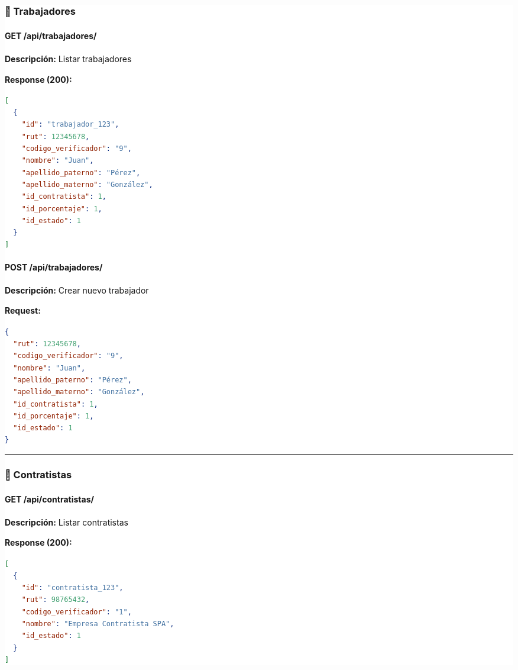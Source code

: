 ### **👷 Trabajadores**

#### **GET /api/trabajadores/**
**Descripción:** Listar trabajadores

**Response (200):**
```json
[
  {
    "id": "trabajador_123",
    "rut": 12345678,
    "codigo_verificador": "9",
    "nombre": "Juan",
    "apellido_paterno": "Pérez",
    "apellido_materno": "González",
    "id_contratista": 1,
    "id_porcentaje": 1,
    "id_estado": 1
  }
]
```

#### **POST /api/trabajadores/**
**Descripción:** Crear nuevo trabajador

**Request:**
```json
{
  "rut": 12345678,
  "codigo_verificador": "9",
  "nombre": "Juan",
  "apellido_paterno": "Pérez",
  "apellido_materno": "González",
  "id_contratista": 1,
  "id_porcentaje": 1,
  "id_estado": 1
}
```

---

### **🏢 Contratistas**

#### **GET /api/contratistas/**
**Descripción:** Listar contratistas

**Response (200):**
```json
[
  {
    "id": "contratista_123",
    "rut": 98765432,
    "codigo_verificador": "1",
    "nombre": "Empresa Contratista SPA",
    "id_estado": 1
  }
]
```
